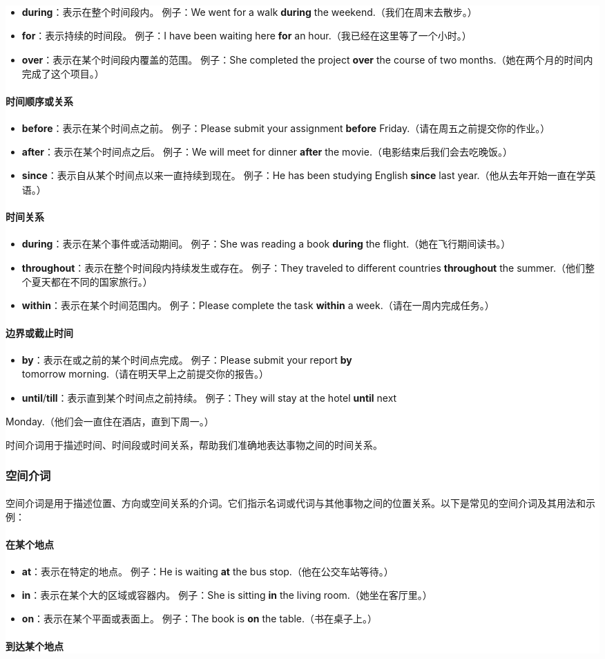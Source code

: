 - **during**：表示在整个时间段内。
  例子：We went for a walk **during** the weekend.（我们在周末去散步。）

- **for**：表示持续的时间段。
  例子：I have been waiting here **for** an hour.（我已经在这里等了一个小时。）

- **over**：表示在某个时间段内覆盖的范围。
  例子：She completed the project **over** the course of two months.（她在两个月的时间内完成了这个项目。）

#### 时间顺序或关系

- **before**：表示在某个时间点之前。
  例子：Please submit your assignment **before** Friday.（请在周五之前提交你的作业。）

- **after**：表示在某个时间点之后。
  例子：We will meet for dinner **after** the movie.（电影结束后我们会去吃晚饭。）

- **since**：表示自从某个时间点以来一直持续到现在。
  例子：He has been studying English **since** last year.（他从去年开始一直在学英语。）

#### 时间关系

- **during**：表示在某个事件或活动期间。
  例子：She was reading a book **during** the flight.（她在飞行期间读书。）

- **throughout**：表示在整个时间段内持续发生或存在。
  例子：They traveled to different countries **throughout** the summer.（他们整个夏天都在不同的国家旅行。）

- **within**：表示在某个时间范围内。
  例子：Please complete the task **within** a week.（请在一周内完成任务。）

#### 边界或截止时间

- **by**：表示在或之前的某个时间点完成。
  例子：Please submit your report **by** tomorrow morning.（请在明天早上之前提交你的报告。）

- **until**/**till**：表示直到某个时间点之前持续。
  例子：They will stay at the hotel **until** next

 Monday.（他们会一直住在酒店，直到下周一。）

时间介词用于描述时间、时间段或时间关系，帮助我们准确地表达事物之间的时间关系。

### 空间介词

空间介词是用于描述位置、方向或空间关系的介词。它们指示名词或代词与其他事物之间的位置关系。以下是常见的空间介词及其用法和示例：

#### 在某个地点

- **at**：表示在特定的地点。
  例子：He is waiting **at** the bus stop.（他在公交车站等待。）

- **in**：表示在某个大的区域或容器内。
  例子：She is sitting **in** the living room.（她坐在客厅里。）

- **on**：表示在某个平面或表面上。
  例子：The book is **on** the table.（书在桌子上。）

#### 到达某个地点
